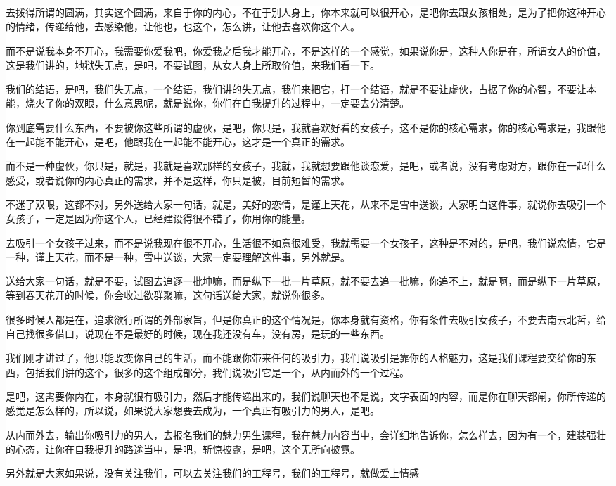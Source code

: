 去拨得所谓的圆满，其实这个圆满，来自于你的内心，不在于别人身上，你本来就可以很开心，是吧你去跟女孩相处，是为了把你这种开心的情绪，传递给他，去感染他，让他也，也这个，怎么讲，让他去喜欢你这个人。

而不是说我本身不开心，我需要你爱我吧，你爱我之后我才能开心，不是这样的一个感觉，如果说你是，这种人你是在，所谓女人的价值，这是我们讲的，地狱失无点，是吧，不要试图，从女人身上所取价值，来我们看一下。

我们的结语，是吧，我们失无点，一个结语，我们讲的失无点，我们来把它，打一个结语，就是不要让虚伙，占据了你的心智，不要让本能，烧火了你的双眼，什么意思呢，就是说你，你们在自我提升的过程中，一定要去分清楚。

你到底需要什么东西，不要被你这些所谓的虚伙，是吧，你只是，我就喜欢好看的女孩子，这不是你的核心需求，你的核心需求是，我跟他在一起能不能开心，是吧，他跟我在一起能不能开心，这才是一个真正的需求。

而不是一种虚伙，你只是，就是，我就是喜欢那样的女孩子，我就，我就想要跟他谈恋爱，是吧，或者说，没有考虑对方，跟你在一起什么感受，或者说你的内心真正的需求，并不是这样，你只是被，目前短暂的需求。

不迷了双眼，这都不对，另外送给大家一句话，就是，美好的恋情，是谨上天花，从来不是雪中送谈，大家明白这件事，就说你去吸引一个女孩子，一定是因为你这个人，已经建设得很不错了，你用你的能量。

去吸引一个女孩子过来，而不是说我现在很不开心，生活很不如意很难受，我就需要一个女孩子，这种是不对的，是吧，我们说恋情，它是一种，谨上天花，而不是一种，雪中送谈，大家一定要理解这件事，另外就是。

送给大家一句话，就是不要，试图去追逐一批坤嘛，而是纵下一批一片草原，就不要去追一批嘛，你追不上，就是啊，而是纵下一片草原，等到春天花开的时候，你会收过欲群聚嘛，这句话送给大家，就说你很多。

很多时候人都是在，追求欲行所谓的外部家旨，但是你真正的这个情况是，你本身就有资格，你有条件去吸引女孩子，不要去南云北哲，给自己找很多借口，说现在不是最好的时候，现在我还没有车，没有房，是玩的一些东西。

我们刚才讲过了，他只能改变你自己的生活，而不能跟你带来任何的吸引力，我们说吸引是靠你的人格魅力，这是我们课程要交给你的东西，包括我们讲的这个，很多的这个组成部分，我们说吸引它是一个，从内而外的一个过程。

是吧，这需要你内在，本身就很有吸引力，然后才能传递出来的，我们说聊天也不是说，文字表面的内容，而是你在聊天都闸，你所传递的感觉是怎么样的，所以说，如果说大家想要去成为，一个真正有吸引力的男人，是吧。

从内而外去，输出你吸引力的男人，去报名我们的魅力男生课程，我在魅力内容当中，会详细地告诉你，怎么样去，因为有一个，建装强壮的心态，让你在自我提升的路途当中，是吧，斩惊披露，是吧，这个无所向披霓。

另外就是大家如果说，没有关注我们，可以去关注我们的工程号，我们的工程号，就做爱上情感